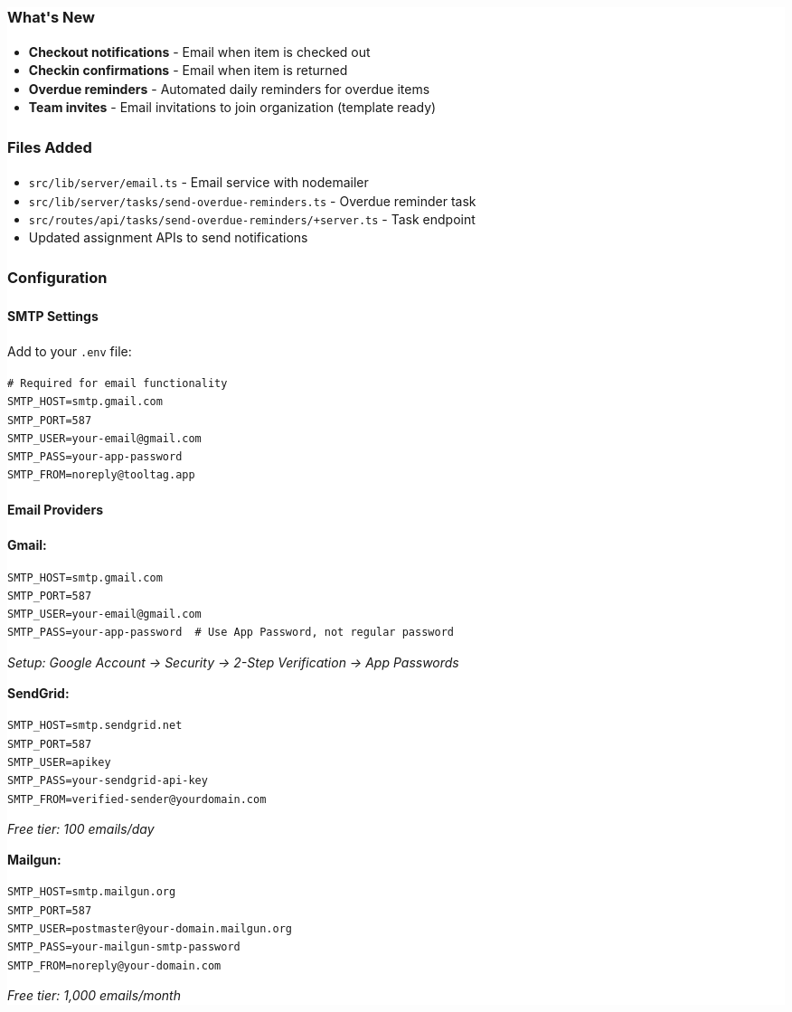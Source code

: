 ### What's New
- **Checkout notifications** - Email when item is checked out
- **Checkin confirmations** - Email when item is returned
- **Overdue reminders** - Automated daily reminders for overdue items
- **Team invites** - Email invitations to join organization (template ready)

### Files Added
- `src/lib/server/email.ts` - Email service with nodemailer
- `src/lib/server/tasks/send-overdue-reminders.ts` - Overdue reminder task
- `src/routes/api/tasks/send-overdue-reminders/+server.ts` - Task endpoint
- Updated assignment APIs to send notifications

### Configuration

#### SMTP Settings
Add to your `.env` file:

```env
# Required for email functionality
SMTP_HOST=smtp.gmail.com
SMTP_PORT=587
SMTP_USER=your-email@gmail.com
SMTP_PASS=your-app-password
SMTP_FROM=noreply@tooltag.app
```

#### Email Providers

**Gmail:**
```env
SMTP_HOST=smtp.gmail.com
SMTP_PORT=587
SMTP_USER=your-email@gmail.com
SMTP_PASS=your-app-password  # Use App Password, not regular password
```
*Setup: Google Account → Security → 2-Step Verification → App Passwords*

**SendGrid:**
```env
SMTP_HOST=smtp.sendgrid.net
SMTP_PORT=587
SMTP_USER=apikey
SMTP_PASS=your-sendgrid-api-key
SMTP_FROM=verified-sender@yourdomain.com
```
*Free tier: 100 emails/day*

**Mailgun:**
```env
SMTP_HOST=smtp.mailgun.org
SMTP_PORT=587
SMTP_USER=postmaster@your-domain.mailgun.org
SMTP_PASS=your-mailgun-smtp-password
SMTP_FROM=noreply@your-domain.com
```
*Free tier: 1,000 emails/month*
